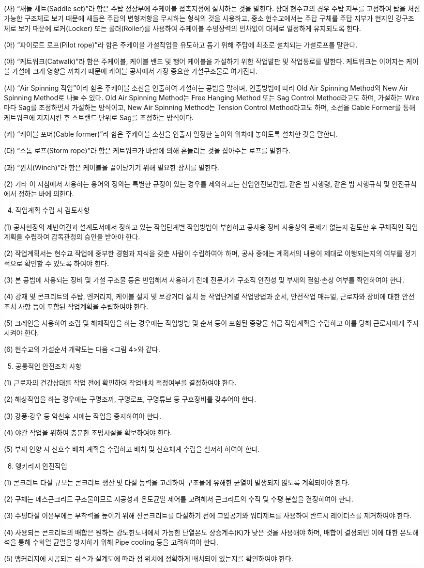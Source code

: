 (사) “새들 세트(Saddle set)”라 함은 주탑 정상부에 주케이블 접촉지점에 설치하는 것을 말한다. 장대 현수교의 경우 주탑 지부를 고정하여 탑을 처짐 가능한 구조체로 보기 때문에 새들은 주탑의 변형저항을 무시하는 형식의 것을 사용하고, 중소 현수교에서는 주탑 구체를 주탑 지부가 헌지인 강구조체로 보기 때문에 로커(Locker) 또는 롤러(Roller)를 사용하여 주케이블 수평장력의 편차없이 대체로 일정하게 유지되도록 한다.

(아) “파이로트 로프(Pilot rope)”라 함은 주케이블 가설작업을 유도하고 돕기 위해 주탑에 최초로 설치되는 가설로프를 말한다.

(야) “케트워크(Catwalk)”라 함은 주케이블, 케이블 밴드 및 행어 케이블을 가설하기 위한 작업발판 및 작업통로를 말한다. 케트워크는 이어지는 케이블 가설에 크게 영향을 끼치기 때문에 케이블 공사에서 가장 중요한 가설구조물로 여겨진다.

(자) “Air Spinning 작업”이라 함은 주케이블 소선을 인출하여 가설하는 공법을 말하며, 인출방법에 따라 Old Air Spinning Method와 New Air Spinning Method로 나눌 수 있다. Old Air Spinning Method는 Free Hanging Method 또는 Sag Control Method라고도 하며, 가설하는 Wire 마다 Sag를 조정하면서 가설하는 방식이고, New Air Spinning Method는 Tension Control Method라고도 하며, 소선을 Cable Former를 통해 케트워크에 지지시킨 후 스트랜드 단위로 Sag를 조정하는 방식이다.

(카) “케이블 포머(Cable former)”라 함은 주케이블 소선을 인출시 일정한 높이와 위치에 놓이도록 설치한 것을 말한다.

(타) “스톰 로프(Storm rope)”라 함은 케트워크가 바람에 의해 혼들리는 것을 잡아주는 로프를 말한다.

(과) “윈치(Winch)”라 함은 케이블을 끌어당기기 위해 필요한 장치를 말한다.

(2) 기타 이 지침에서 사용하는 용어의 정의는 특별한 규정이 있는 경우를 제외하고는 산업안전보건법, 같은 법 시행령, 같은 법 시행규칙 및 안전규칙에서 정하는 바에 의한다.

4. 작업계획 수립 시 검토사항

(1) 공사현장의 제반여건과 설계도서에서 정하고 있는 작업단계별 작업방법이 부합하고 공사용 장비 사용상의 문제가 없는지 검토한 후 구체적인 작업계획을 수립하여 감독관청의 승인을 받아야 한다.

(2) 작업계획서는 현수교 작업에 중부한 경험과 지식을 갖춘 사람이 수립하여야 하며, 공사 중에는 계획서의 내용이 제대로 이행되는지의 여부를 정기적으로 확인할 수 있도록 하여야 한다.

(3) 본 공법에 사용되는 장비 및 가설 구조물 등은 반입해서 사용하기 전에 전문가가 구조적 안전성 및 부재의 결함·손상 여부를 확인하여야 한다.

(4) 강재 및 콘크리트의 주탑, 엔커리지, 케이블 설치 및 보강거더 설치 등 작업단계별 작업방법과 순서, 안전작업 매뉴얼, 근로자와 장비에 대한 안전조치 사항 등이 포함된 작업계획을 수립하여야 한다.

(5) 크레인을 사용하여 조립 및 해체작업을 하는 경우에는 작업방법 및 순서 등이 포함된 중량물 취급 작업계획을 수립하고 이를 당해 근로자에게 주지 시켜야 한다.

(6) 현수교의 가설순서 개략도는 다음 <그림 4>와 같다.

5. 공통적인 안전조치 사항

(1) 근로자의 건강상태를 작업 전에 확인하여 작업배치 적정여부를 결정하여야 한다.

(2) 해상작업을 하는 경우에는 구명조끼, 구명로프, 구명튜브 등 구호장비를 갖추어야 한다.

(3) 강풍·강우 등 악천후 시에는 작업을 중지하여야 한다.

(4) 야간 작업을 위하여 충분한 조명시설을 확보하여야 한다.

(5) 부재 인양 시 신호수 배치 계획을 수립하고 배치 및 신호체계 수립을 철저히 하여야 한다.

6. 앵커리지 안전작업

(1) 콘크리트 타설 규모는 콘크리트 생산 및 타설 능력을 고려하여 구조물에 유해한 균열이 발생되지 않도록 계획되어야 한다.

(2) 구체는 메스콘크리트 구조물이므로 시공성과 온도균열 제어를 고려해서 콘크리트의 수직 및 수평 분할을 결정하여야 한다.

(3) 수평타설 이음부에는 부착력을 높이기 위해 신콘크리트를 타설하기 전에 고압공기와 워터제트를 사용하여 반드시 레이터스를 제거하여야 한다.

(4) 사용되는 콘크리트의 배합은 원하는 강도한도내에서 가능한 단열온도 상승계수(K)가 낮은 것을 사용해야 하며, 배합이 결정되면 이에 대한 온도해석을 통해 수화열 균열을 방지하기 위해 Pipe cooling 등을 고려하여야 한다.

(5) 앵커리지에 시공되는 쉬스가 설계도에 따라 정 위치에 정확하게 배치되어 있는지를 확인하여야 한다.

